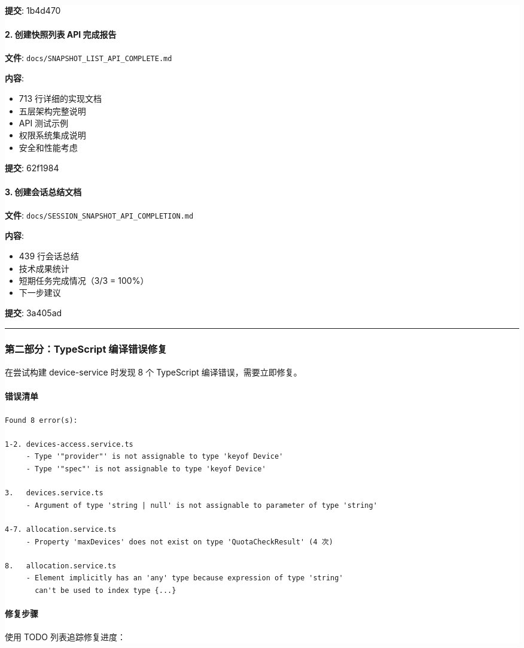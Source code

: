 **提交**: 1b4d470

#### 2. 创建快照列表 API 完成报告

**文件**: `docs/SNAPSHOT_LIST_API_COMPLETE.md`

**内容**:
- 713 行详细的实现文档
- 五层架构完整说明
- API 测试示例
- 权限系统集成说明
- 安全和性能考虑

**提交**: 62f1984

#### 3. 创建会话总结文档

**文件**: `docs/SESSION_SNAPSHOT_API_COMPLETION.md`

**内容**:
- 439 行会话总结
- 技术成果统计
- 短期任务完成情况（3/3 = 100%）
- 下一步建议

**提交**: 3a405ad

---

### 第二部分：TypeScript 编译错误修复

在尝试构建 device-service 时发现 8 个 TypeScript 编译错误，需要立即修复。

#### 错误清单

```
Found 8 error(s):

1-2. devices-access.service.ts
     - Type '"provider"' is not assignable to type 'keyof Device'
     - Type '"spec"' is not assignable to type 'keyof Device'

3.   devices.service.ts
     - Argument of type 'string | null' is not assignable to parameter of type 'string'

4-7. allocation.service.ts
     - Property 'maxDevices' does not exist on type 'QuotaCheckResult' (4 次)

8.   allocation.service.ts
     - Element implicitly has an 'any' type because expression of type 'string'
       can't be used to index type {...}
```

#### 修复步骤

使用 TODO 列表追踪修复进度：
